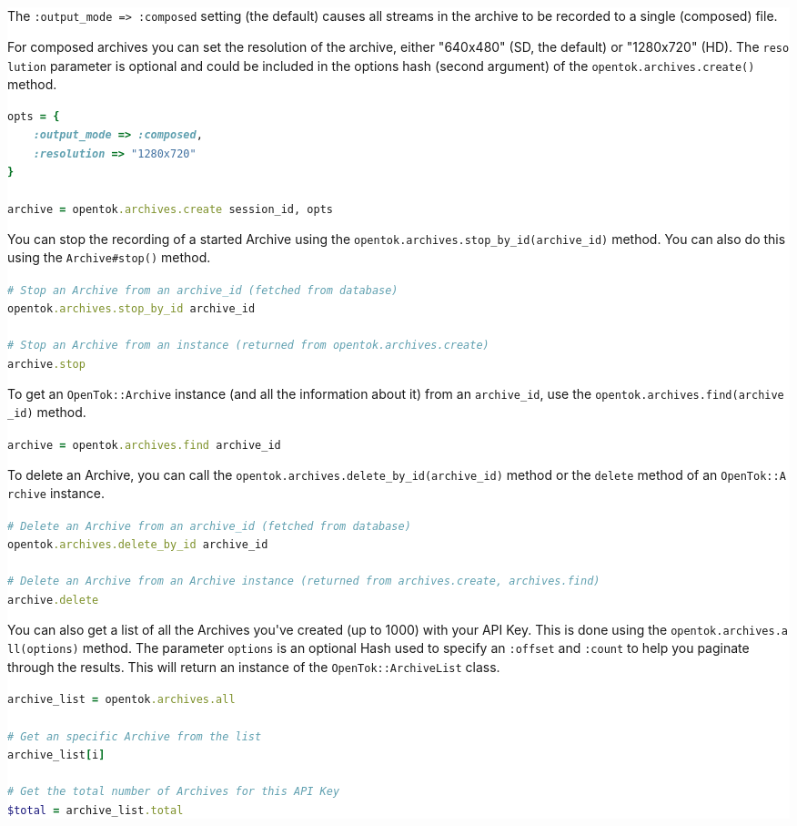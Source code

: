 The `:output_mode => :composed` setting (the default) causes all streams in the archive to be
recorded to a single (composed) file.

For composed archives you can set the resolution of the archive, either "640x480" (SD, the default)
or "1280x720" (HD). The `resolution` parameter is optional and could be included in the options
hash (second argument) of the `opentok.archives.create()` method. 

```ruby
opts = {
    :output_mode => :composed,
    :resolution => "1280x720"
}

archive = opentok.archives.create session_id, opts
```

You can stop the recording of a started Archive using the `opentok.archives.stop_by_id(archive_id)`
method. You can also do this using the `Archive#stop()` method.

```ruby
# Stop an Archive from an archive_id (fetched from database)
opentok.archives.stop_by_id archive_id

# Stop an Archive from an instance (returned from opentok.archives.create)
archive.stop
```

To get an `OpenTok::Archive` instance (and all the information about it) from an `archive_id`, use
the `opentok.archives.find(archive_id)` method.

```ruby
archive = opentok.archives.find archive_id
```

To delete an Archive, you can call the `opentok.archives.delete_by_id(archive_id)` method or the
`delete` method of an `OpenTok::Archive` instance.

```ruby
# Delete an Archive from an archive_id (fetched from database)
opentok.archives.delete_by_id archive_id

# Delete an Archive from an Archive instance (returned from archives.create, archives.find)
archive.delete
```

You can also get a list of all the Archives you've created (up to 1000) with your API Key. This is
done using the `opentok.archives.all(options)` method. The parameter `options` is an optional Hash
used to specify an `:offset` and `:count` to help you paginate through the results. This will return
an instance of the `OpenTok::ArchiveList` class.

```ruby
archive_list = opentok.archives.all

# Get an specific Archive from the list
archive_list[i]

# Get the total number of Archives for this API Key
$total = archive_list.total
```
